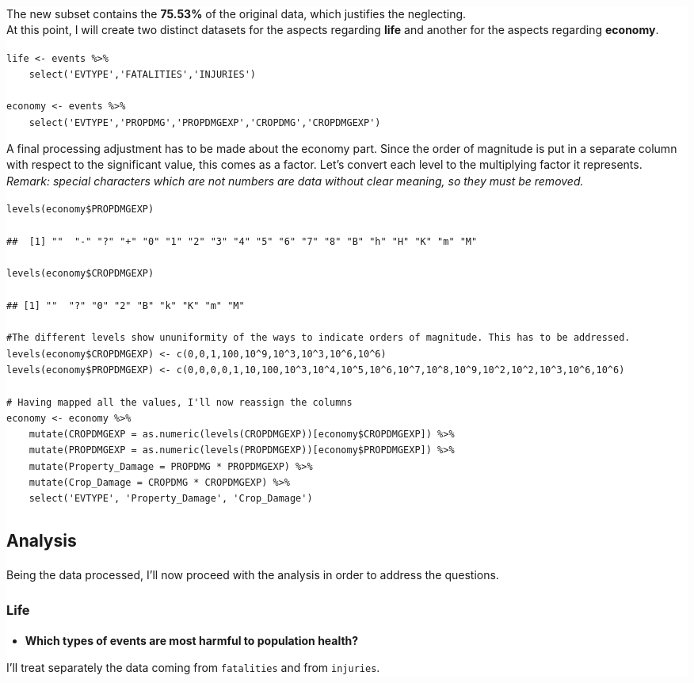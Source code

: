 The new subset contains the **75.53%** of the original data, which
justifies the neglecting.  
At this point, I will create two distinct datasets for the aspects
regarding **life** and another for the aspects regarding **economy**.

    life <- events %>%
        select('EVTYPE','FATALITIES','INJURIES')

    economy <- events %>%
        select('EVTYPE','PROPDMG','PROPDMGEXP','CROPDMG','CROPDMGEXP')

A final processing adjustment has to be made about the economy part.
Since the order of magnitude is put in a separate column with respect to
the significant value, this comes as a factor. Let’s convert each level
to the multiplying factor it represents.  
*Remark: special characters which are not numbers are data without clear
meaning, so they must be removed.*

    levels(economy$PROPDMGEXP)

    ##  [1] ""  "-" "?" "+" "0" "1" "2" "3" "4" "5" "6" "7" "8" "B" "h" "H" "K" "m" "M"

    levels(economy$CROPDMGEXP)

    ## [1] ""  "?" "0" "2" "B" "k" "K" "m" "M"

    #The different levels show ununiformity of the ways to indicate orders of magnitude. This has to be addressed.
    levels(economy$CROPDMGEXP) <- c(0,0,1,100,10^9,10^3,10^3,10^6,10^6)
    levels(economy$PROPDMGEXP) <- c(0,0,0,0,1,10,100,10^3,10^4,10^5,10^6,10^7,10^8,10^9,10^2,10^2,10^3,10^6,10^6)

    # Having mapped all the values, I'll now reassign the columns
    economy <- economy %>%
        mutate(CROPDMGEXP = as.numeric(levels(CROPDMGEXP))[economy$CROPDMGEXP]) %>%
        mutate(PROPDMGEXP = as.numeric(levels(PROPDMGEXP))[economy$PROPDMGEXP]) %>%
        mutate(Property_Damage = PROPDMG * PROPDMGEXP) %>%
        mutate(Crop_Damage = CROPDMG * CROPDMGEXP) %>%
        select('EVTYPE', 'Property_Damage', 'Crop_Damage')

Analysis
--------

Being the data processed, I’ll now proceed with the analysis in order to
address the questions.

### Life

-   **Which types of events are most harmful to population health?**

I’ll treat separately the data coming from `fatalities` and from
`injuries`.
